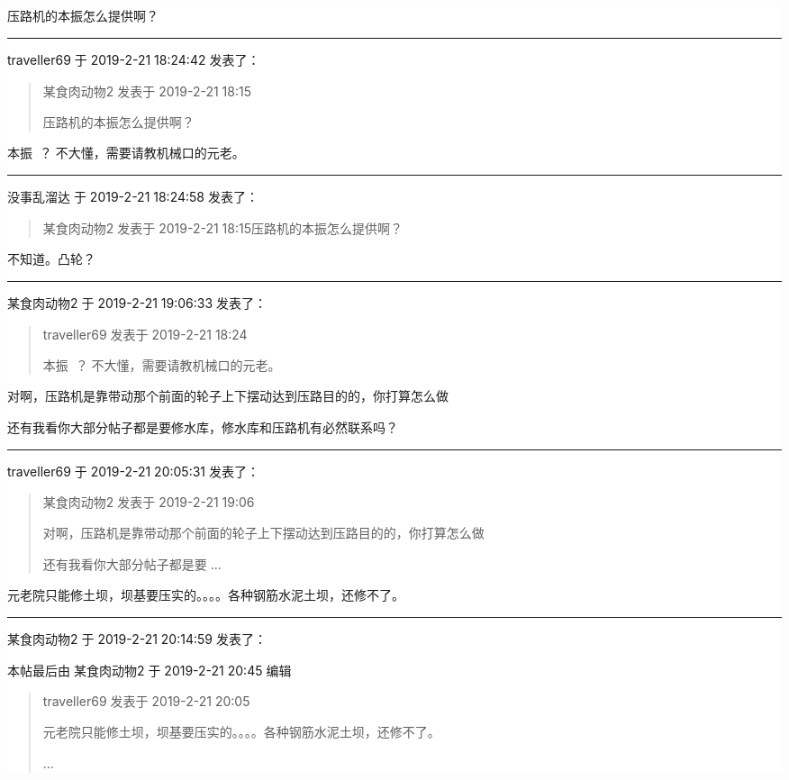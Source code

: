 

压路机的本振怎么提供啊？

---------

traveller69 于 2019-2-21 18:24:42 发表了：

> 某食肉动物2 发表于 2019-2-21 18:15
> 
> 压路机的本振怎么提供啊？



本振  ？ 不大懂，需要请教机械口的元老。

---------

没事乱溜达 于 2019-2-21 18:24:58 发表了：

> 某食肉动物2 发表于 2019-2-21 18:15压路机的本振怎么提供啊？



不知道。凸轮？

---------

某食肉动物2 于 2019-2-21 19:06:33 发表了：

> traveller69 发表于 2019-2-21 18:24
> 
> 本振  ？ 不大懂，需要请教机械口的元老。



对啊，压路机是靠带动那个前面的轮子上下摆动达到压路目的的，你打算怎么做

还有我看你大部分帖子都是要修水库，修水库和压路机有必然联系吗？

---------

traveller69 于 2019-2-21 20:05:31 发表了：

> 某食肉动物2 发表于 2019-2-21 19:06
> 
> 对啊，压路机是靠带动那个前面的轮子上下摆动达到压路目的的，你打算怎么做
> 
> 还有我看你大部分帖子都是要 ...



元老院只能修土坝，坝基要压实的。。。。各种钢筋水泥土坝，还修不了。

---------

某食肉动物2 于 2019-2-21 20:14:59 发表了：

本帖最后由 某食肉动物2 于 2019-2-21 20:45 编辑 


> 
> traveller69 发表于 2019-2-21 20:05
> 
> 元老院只能修土坝，坝基要压实的。。。。各种钢筋水泥土坝，还修不了。
> 
> ...
